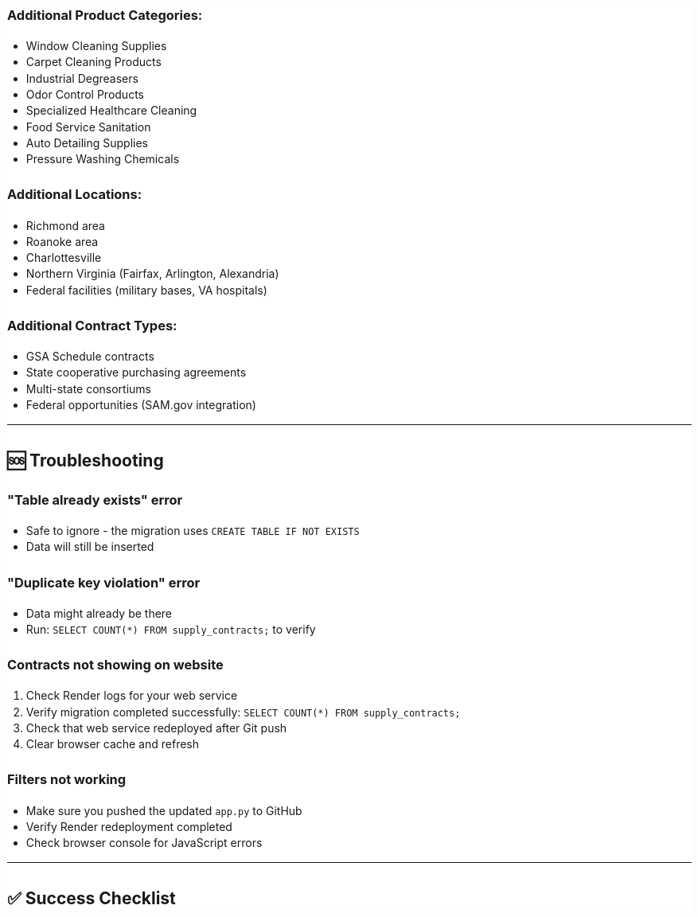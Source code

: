 ### Additional Product Categories:
- Window Cleaning Supplies
- Carpet Cleaning Products
- Industrial Degreasers
- Odor Control Products
- Specialized Healthcare Cleaning
- Food Service Sanitation
- Auto Detailing Supplies
- Pressure Washing Chemicals

### Additional Locations:
- Richmond area
- Roanoke area
- Charlottesville
- Northern Virginia (Fairfax, Arlington, Alexandria)
- Federal facilities (military bases, VA hospitals)

### Additional Contract Types:
- GSA Schedule contracts
- State cooperative purchasing agreements
- Multi-state consortiums
- Federal opportunities (SAM.gov integration)

---

## 🆘 Troubleshooting

### "Table already exists" error
- Safe to ignore - the migration uses `CREATE TABLE IF NOT EXISTS`
- Data will still be inserted

### "Duplicate key violation" error
- Data might already be there
- Run: `SELECT COUNT(*) FROM supply_contracts;` to verify

### Contracts not showing on website
1. Check Render logs for your web service
2. Verify migration completed successfully: `SELECT COUNT(*) FROM supply_contracts;`
3. Check that web service redeployed after Git push
4. Clear browser cache and refresh

### Filters not working
- Make sure you pushed the updated `app.py` to GitHub
- Verify Render redeployment completed
- Check browser console for JavaScript errors

---

## ✅ Success Checklist
